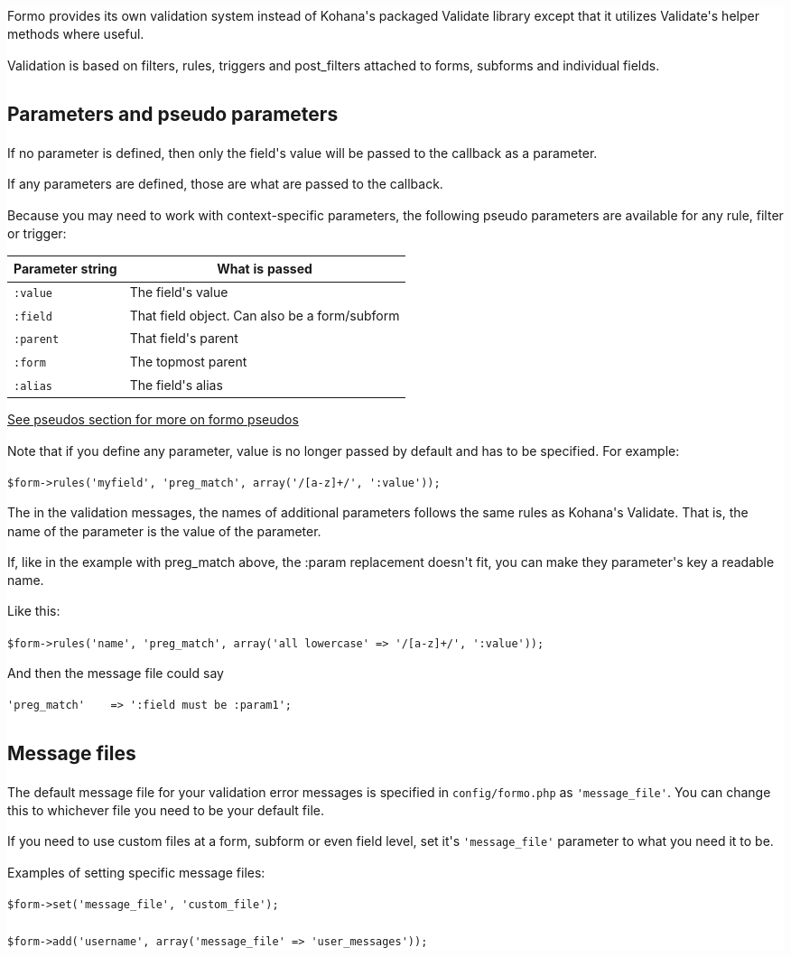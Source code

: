 Formo provides its own validation system instead of Kohana's packaged Validate library except that it utilizes Validate's helper methods where useful.

Validation is based on filters, rules, triggers and post_filters attached to forms, subforms and individual fields.

## Parameters and pseudo parameters

If no parameter is defined, then only the field's value will be passed to the callback as a parameter.

If any parameters are defined, those are what are passed to the callback.

Because you may need to work with context-specific parameters, the following pseudo parameters are available for any rule, filter or trigger:

Parameter string	|	What is passed
--------------------|-----------------------
`:value`			|	The field's value
`:field`			|	That field object. Can also be a form/subform
`:parent`			|	That field's parent
`:form`				|	The topmost parent
`:alias`			|	The field's alias

[See pseudos section for more on formo pseudos](formo.pseudos)

Note that if you define any parameter, value is no longer passed by default and has to be specified. For example:

	$form->rules('myfield', 'preg_match', array('/[a-z]+/', ':value'));
	
The in the validation messages, the names of additional parameters follows the same rules as Kohana's Validate. That is, the name of the parameter is the value of the parameter.

If, like in the example with preg_match above, the :param replacement doesn't fit, you can make they parameter's key a readable name.

Like this:

	$form->rules('name', 'preg_match', array('all lowercase' => '/[a-z]+/', ':value'));
	
And then the message file could say

	'preg_match'	=> ':field must be :param1';
	
## Message files
The default message file for your validation error messages is specified in `config/formo.php` as `'message_file'`. You can change this to whichever file you need to be your default file.

If you need to use custom files at a form, subform or even field level, set it's `'message_file'` parameter to what you need it to be.

Examples of setting specific message files:

	$form->set('message_file', 'custom_file');
	
	$form->add('username', array('message_file' => 'user_messages'));
	